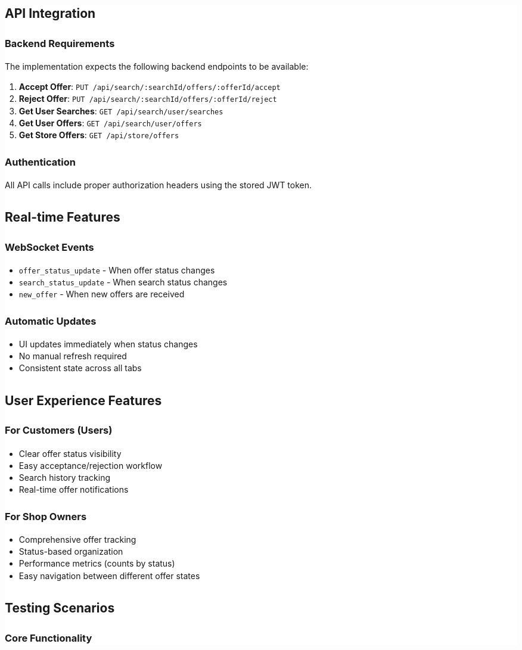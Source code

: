 ## API Integration

### Backend Requirements

The implementation expects the following backend endpoints to be available:

1. **Accept Offer**: `PUT /api/search/:searchId/offers/:offerId/accept`
2. **Reject Offer**: `PUT /api/search/:searchId/offers/:offerId/reject`
3. **Get User Searches**: `GET /api/search/user/searches`
4. **Get User Offers**: `GET /api/search/user/offers`
5. **Get Store Offers**: `GET /api/store/offers`

### Authentication

All API calls include proper authorization headers using the stored JWT token.

## Real-time Features

### WebSocket Events

- `offer_status_update` - When offer status changes
- `search_status_update` - When search status changes
- `new_offer` - When new offers are received

### Automatic Updates

- UI updates immediately when status changes
- No manual refresh required
- Consistent state across all tabs

## User Experience Features

### For Customers (Users)

- Clear offer status visibility
- Easy acceptance/rejection workflow
- Search history tracking
- Real-time offer notifications

### For Shop Owners

- Comprehensive offer tracking
- Status-based organization
- Performance metrics (counts by status)
- Easy navigation between different offer states

## Testing Scenarios

### Core Functionality
